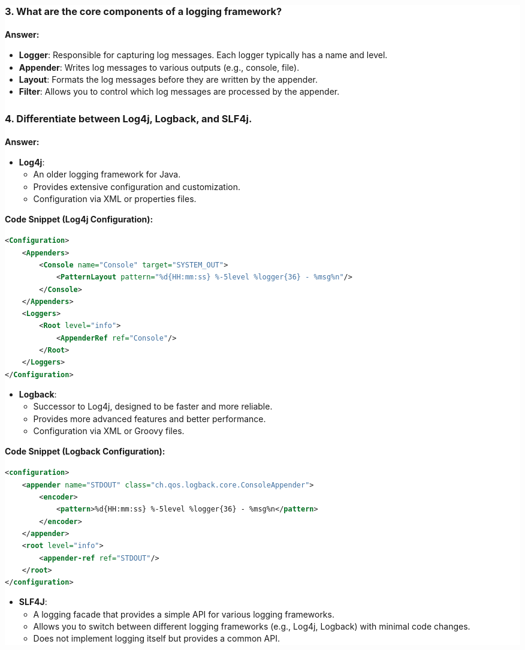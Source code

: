 ### 3. What are the core components of a logging framework?

**Answer:**

- **Logger**: Responsible for capturing log messages. Each logger typically has a name and level.
- **Appender**: Writes log messages to various outputs (e.g., console, file).
- **Layout**: Formats the log messages before they are written by the appender.
- **Filter**: Allows you to control which log messages are processed by the appender.

### 4. Differentiate between Log4j, Logback, and SLF4j.

**Answer:**

- **Log4j**:
  - An older logging framework for Java.
  - Provides extensive configuration and customization.
  - Configuration via XML or properties files.

**Code Snippet (Log4j Configuration):**
```xml
<Configuration>
    <Appenders>
        <Console name="Console" target="SYSTEM_OUT">
            <PatternLayout pattern="%d{HH:mm:ss} %-5level %logger{36} - %msg%n"/>
        </Console>
    </Appenders>
    <Loggers>
        <Root level="info">
            <AppenderRef ref="Console"/>
        </Root>
    </Loggers>
</Configuration>
```

- **Logback**:
  - Successor to Log4j, designed to be faster and more reliable.
  - Provides more advanced features and better performance.
  - Configuration via XML or Groovy files.

**Code Snippet (Logback Configuration):**
```xml
<configuration>
    <appender name="STDOUT" class="ch.qos.logback.core.ConsoleAppender">
        <encoder>
            <pattern>%d{HH:mm:ss} %-5level %logger{36} - %msg%n</pattern>
        </encoder>
    </appender>
    <root level="info">
        <appender-ref ref="STDOUT"/>
    </root>
</configuration>
```

- **SLF4J**:
  - A logging facade that provides a simple API for various logging frameworks.
  - Allows you to switch between different logging frameworks (e.g., Log4j, Logback) with minimal code changes.
  - Does not implement logging itself but provides a common API.
